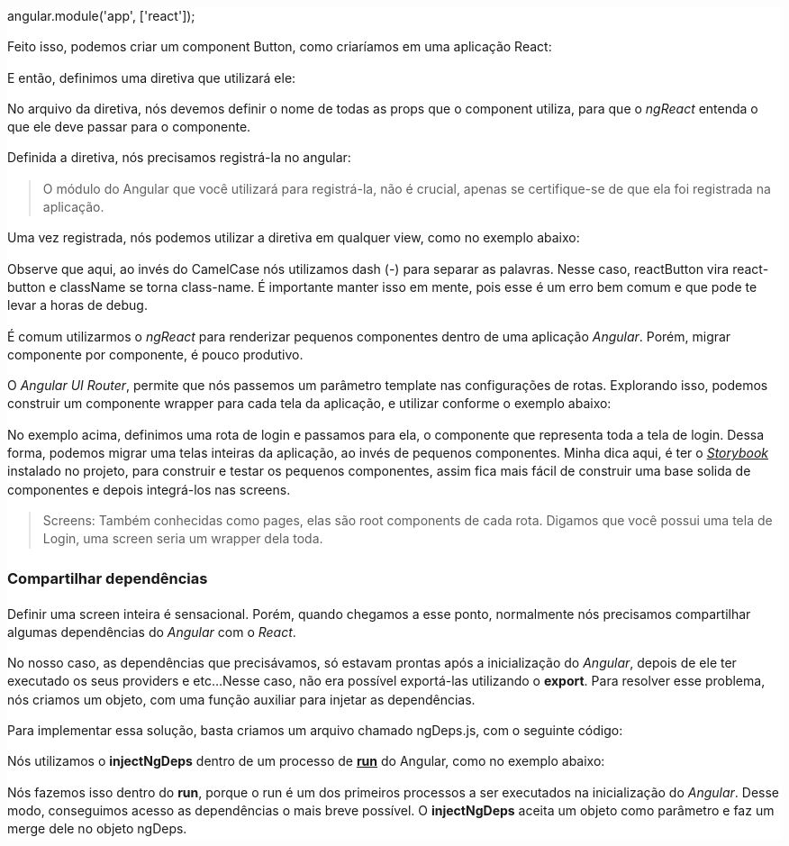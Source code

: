 angular.module('app', \['react'\]);

Feito isso, podemos criar um component Button, como criaríamos em uma aplicação React:

E então, definimos uma diretiva que utilizará ele:

No arquivo da diretiva, nós devemos definir o nome de todas as props que o component utiliza, para que o _ngReact_ entenda o que ele deve passar para o componente.

Definida a diretiva, nós precisamos registrá-la no angular:

> O módulo do Angular que você utilizará para registrá-la, não é crucial, apenas se certifique-se de que ela foi registrada na aplicação.

Uma vez registrada, nós podemos utilizar a diretiva em qualquer view, como no exemplo abaixo:

<div>
  <react-button class-name="btn"></react-button>
</div>

Observe que aqui, ao invés do CamelCase nós utilizamos dash (-) para separar as palavras. Nesse caso, reactButton vira react-button e className se torna class-name. É importante manter isso em mente, pois esse é um erro bem comum e que pode te levar a horas de debug.

É comum utilizarmos o _ngReact_ para renderizar pequenos componentes dentro de uma aplicação _Angular_. Porém, migrar componente por componente, é pouco produtivo.

O _Angular_ _UI Router_, permite que nós passemos um parâmetro template nas configurações de rotas. Explorando isso, podemos construir um componente wrapper para cada tela da aplicação, e utilizar conforme o exemplo abaixo:

No exemplo acima, definimos uma rota de login e passamos para ela, o componente que representa toda a tela de login. Dessa forma, podemos migrar uma telas inteiras da aplicação, ao invés de pequenos componentes. Minha dica aqui, é ter o [_Storybook_](https://storybook.js.org/) instalado no projeto, para construir e testar os pequenos componentes, assim fica mais fácil de construir uma base solida de componentes e depois integrá-los nas screens.

> Screens: Também conhecidas como pages, elas são root components de cada rota. Digamos que você possui uma tela de Login, uma screen seria um wrapper dela toda.

### Compartilhar dependências

Definir uma screen inteira é sensacional. Porém, quando chegamos a esse ponto, normalmente nós precisamos compartilhar algumas dependências do _Angular_ com o _React_.

No nosso caso, as dependências que precisávamos, só estavam prontas após a inicialização do _Angular_, depois de ele ter executado os seus providers e etc…Nesse caso, não era possível exportá-las utilizando o **export**. Para resolver esse problema, nós criamos um objeto, com uma função auxiliar para injetar as dependências.

Para implementar essa solução, basta criamos um arquivo chamado ngDeps.js, com o seguinte código:

Nós utilizamos o **injectNgDeps** dentro de um processo de [**run**](https://docs.angularjs.org/api/ng/type/angular.Module#run) do Angular, como no exemplo abaixo:

Nós fazemos isso dentro do **run**, porque o run é um dos primeiros processos a ser executados na inicialização do _Angular_. Desse modo, conseguimos acesso as dependências o mais breve possível. O **injectNgDeps** aceita um objeto como parâmetro e faz um merge dele no objeto ngDeps.

